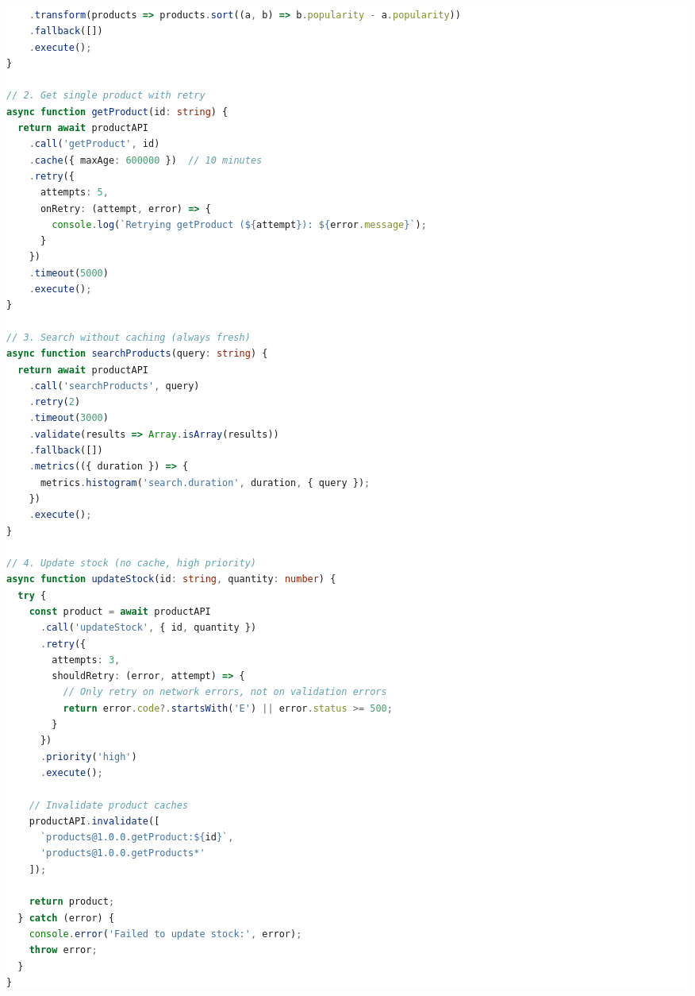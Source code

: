 ```typescript
    .transform(products => products.sort((a, b) => b.popularity - a.popularity))
    .fallback([])
    .execute();
}

// 2. Get single product with retry
async function getProduct(id: string) {
  return await productAPI
    .call('getProduct', id)
    .cache({ maxAge: 600000 })  // 10 minutes
    .retry({
      attempts: 5,
      onRetry: (attempt, error) => {
        console.log(`Retrying getProduct (${attempt}): ${error.message}`);
      }
    })
    .timeout(5000)
    .execute();
}

// 3. Search without caching (always fresh)
async function searchProducts(query: string) {
  return await productAPI
    .call('searchProducts', query)
    .retry(2)
    .timeout(3000)
    .validate(results => Array.isArray(results))
    .fallback([])
    .metrics(({ duration }) => {
      metrics.histogram('search.duration', duration, { query });
    })
    .execute();
}

// 4. Update stock (no cache, high priority)
async function updateStock(id: string, quantity: number) {
  try {
    const product = await productAPI
      .call('updateStock', { id, quantity })
      .retry({
        attempts: 3,
        shouldRetry: (error, attempt) => {
          // Only retry on network errors, not on validation errors
          return error.code?.startsWith('E') || error.status >= 500;
        }
      })
      .priority('high')
      .execute();

    // Invalidate product caches
    productAPI.invalidate([
      `products@1.0.0.getProduct:${id}`,
      'products@1.0.0.getProducts*'
    ]);

    return product;
  } catch (error) {
    console.error('Failed to update stock:', error);
    throw error;
  }
}
```
